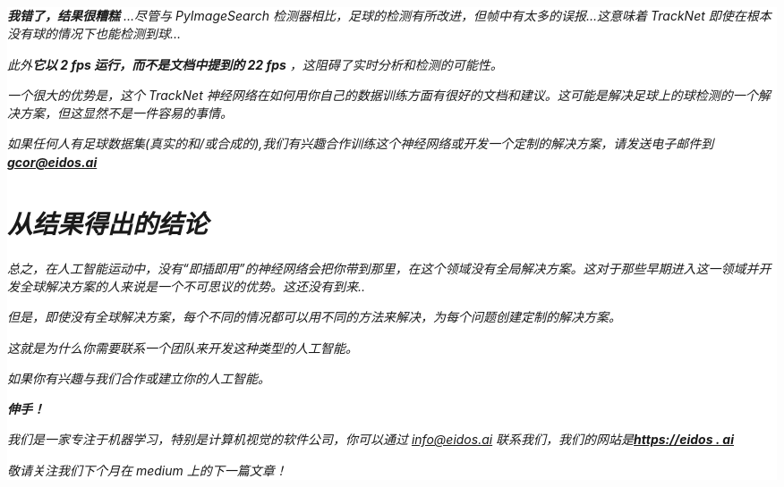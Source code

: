 ***我错了，结果很糟糕** …尽管与 PyImageSearch 检测器相比，足球的检测有所改进，但帧中有太多的误报…这意味着 TrackNet 即使在根本没有球的情况下也能检测到球…*

*此外**它以 2 fps 运行，而不是文档中提到的 22 fps** ，这阻碍了实时分析和检测的可能性。*

*一个很大的优势是，这个 TrackNet 神经网络在如何用你自己的数据训练方面有很好的文档和建议。这可能是解决足球上的球检测的一个解决方案，但这显然不是一件容易的事情。*

*如果任何人有足球数据集(真实的和/或合成的),我们有兴趣合作训练这个神经网络或开发一个定制的解决方案，请发送电子邮件到 **gcor@eidos.ai***

# *从结果得出的结论*

*总之，在人工智能运动中，没有“即插即用”的神经网络会把你带到那里，在这个领域没有全局解决方案。这对于那些早期进入这一领域并开发全球解决方案的人来说是一个不可思议的优势。这还没有到来..*

*但是，即使没有全球解决方案，每个不同的情况都可以用不同的方法来解决，为每个问题创建定制的解决方案。*

*这就是为什么你需要联系一个团队来开发这种类型的人工智能。*

*如果你有兴趣与我们合作或建立你的人工智能。*

***伸手！***

*我们是一家专注于机器学习，特别是计算机视觉的软件公司，你可以通过 info@eidos.ai 联系我们，我们的网站是[**https://eidos . ai**](https://eidos.ai)*

*敬请关注我们下个月在 medium 上的下一篇文章！*